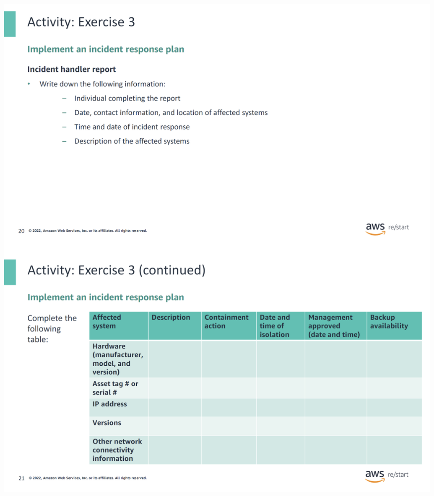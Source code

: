 ![Activity: Exercise 3](../../../assets/security/response/excercise_3.png)

![Excercise 3](../../../assets/security/response/excercise_3_continued.png)
